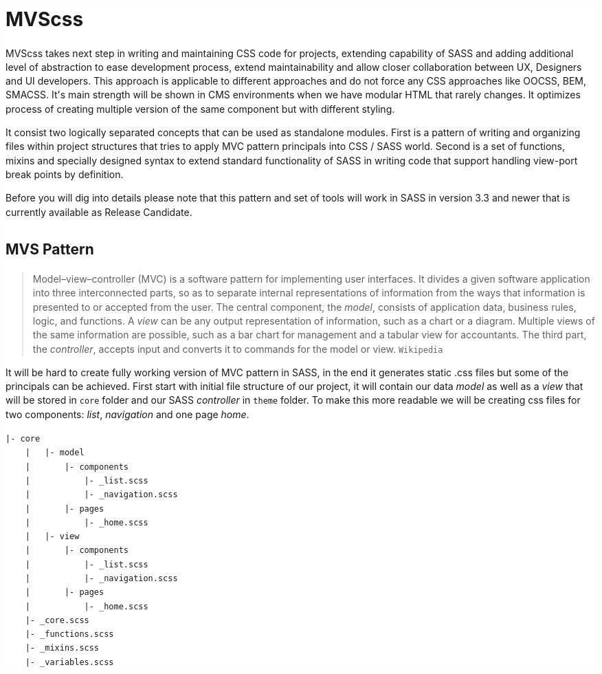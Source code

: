 # MVScss

MVScss takes next step in writing and maintaining CSS code for projects, extending capability of SASS and adding additional level of abstraction to ease development process, extend maintainability and allow closer collaboration between UX, Designers and UI developers. This approach is applicable to different approaches and do not force any CSS approaches like OOCSS, BEM, SMACSS. It's main strength will be shown in CMS environments when we have modular HTML that rarely changes. It optimizes process of creating multiple version of the same component but with different styling.

It consist two logically separated concepts that can be used as standalone modules. First is a pattern of writing and organizing files within project structures that tries to apply MVC pattern principals into CSS / SASS world. Second is a set of functions, mixins and specially designed syntax to extend standard functionality of SASS in writing code that support handling view-port break points by definition.

Before you will dig into details please note that this pattern and set of tools will work in SASS in version 3.3 and newer that is currently available as Release Candidate.

## MVS Pattern

> Model–view–controller (MVC) is a software pattern for implementing user interfaces. It divides a given software application into three interconnected parts, so as to separate internal representations of information from the ways that information is presented to or accepted from the user. The central component, the *model*, consists of application data, business rules, logic, and functions. A *view* can be any output representation of information, such as a chart or a diagram. Multiple views of the same information are possible, such as a bar chart for management and a tabular view for accountants. The third part, the *controller*, accepts input and converts it to commands for the model or view. `Wikipedia`

It will be hard to create fully working version of MVC pattern in SASS, in the end it generates static .css files but some of the principals can be achieved. First start with initial file structure of our project, it will contain our data *model* as well as a *view* that will be stored in `core` folder and our SASS *controller* in `theme` folder. To make this more readable we will be creating css files for two components: *list*, *navigation* and one page *home*. 

	|- core
		|	|- model
		|		|- components
		|			|- _list.scss
		|			|- _navigation.scss
		|		|- pages
		|			|- _home.scss
		|	|- view
		|		|- components
		|			|- _list.scss
		|			|- _navigation.scss
		|		|- pages
		|			|- _home.scss
		|- _core.scss
		|- _functions.scss
		|- _mixins.scss
		|- _variables.scss